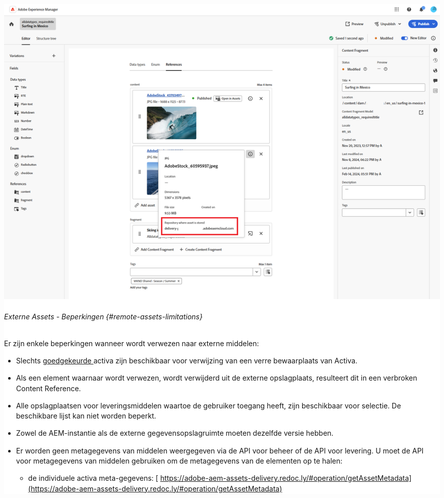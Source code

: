    ![ de Redacteur van het Fragment van de Inhoud - Activa van verre bewaarplaats ](assets/cf-authoring-remote-asset-02.png)

###### Externe Assets - Beperkingen {#remote-assets-limitations}

Er zijn enkele beperkingen wanneer wordt verwezen naar externe middelen:

* Slechts [ goedgekeurde ](/help/assets/approve-assets.md) activa zijn beschikbaar voor verwijzing van een verre bewaarplaats van Activa.

* Als een element waarnaar wordt verwezen, wordt verwijderd uit de externe opslagplaats, resulteert dit in een verbroken Content Reference.

* Alle opslagplaatsen voor leveringsmiddelen waartoe de gebruiker toegang heeft, zijn beschikbaar voor selectie. De beschikbare lijst kan niet worden beperkt.

* Zowel de AEM-instantie als de externe gegevensopslagruimte moeten dezelfde versie hebben.

* Er worden geen metagegevens van middelen weergegeven via de API voor beheer of de API voor levering. U moet de API voor metagegevens van middelen gebruiken om de metagegevens van de elementen op te halen:

   * de individuele activa meta-gegevens: [ https://adobe-aem-assets-delivery.redoc.ly/#operation/getAssetMetadata](https://adobe-aem-assets-delivery.redoc.ly/#operation/getAssetMetadata)
